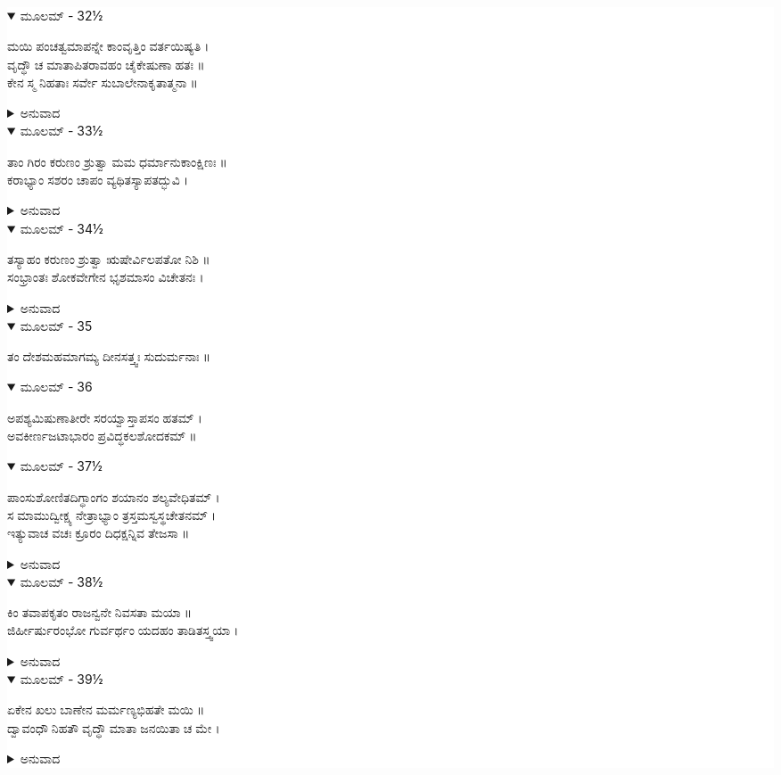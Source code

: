 <details open><summary>ಮೂಲಮ್ - 32½</summary>

ಮಯಿ ಪಂಚತ್ವಮಾಪನ್ನೇ ಕಾಂವೃತ್ತಿಂ ವರ್ತಯಿಷ್ಯತಿ ।  
ವೃದ್ಧೌ ಚ ಮಾತಾಪಿತರಾವಹಂ ಚೈಕೇಷುಣಾ ಹತಃ ॥  
ಕೇನ ಸ್ಮ ನಿಹತಾಃ ಸರ್ವೇ ಸುಬಾಲೇನಾಕೃತಾತ್ಮನಾ ॥
</details>

<details><summary>ಅನುವಾದ</summary></details>

<details open><summary>ಮೂಲಮ್ - 33½</summary>

ತಾಂ ಗಿರಂ ಕರುಣಂ ಶ್ರುತ್ವಾ ಮಮ ಧರ್ಮಾನುಕಾಂಕ್ಷಿಣಃ ॥  
ಕರಾಭ್ಯಾಂ ಸಶರಂ ಚಾಪಂ ವ್ಯಥಿತಸ್ಯಾಪತದ್ಭುವಿ ।
</details>

<details><summary>ಅನುವಾದ</summary></details>

<details open><summary>ಮೂಲಮ್ - 34½</summary>

ತಸ್ಯಾಹಂ ಕರುಣಂ ಶ್ರುತ್ವಾ ಋಷೇರ್ವಿಲಪತೋ ನಿಶಿ ॥  
ಸಂಭ್ರಾಂತಃ ಶೋಕವೇಗೇನ ಭೃಶಮಾಸಂ ವಿಚೇತನಃ ।
</details>

<details><summary>ಅನುವಾದ</summary></details>

<details open><summary>ಮೂಲಮ್ - 35</summary>

ತಂ ದೇಶಮಹಮಾಗಮ್ಯ ದೀನಸತ್ತ್ವಃ ಸುದುರ್ಮನಾಃ ॥
</details>

<details open><summary>ಮೂಲಮ್ - 36</summary>

ಅಪಶ್ಯಮಿಷುಣಾತೀರೇ ಸರಯ್ವಾಸ್ತಾಪಸಂ ಹತಮ್ ।  
ಅವಕೀರ್ಣಜಟಾಭಾರಂ ಪ್ರವಿದ್ಧಕಲಶೋದಕಮ್ ॥
</details>

<details open><summary>ಮೂಲಮ್ - 37½</summary>

ಪಾಂಸುಶೋಣಿತದಿಗ್ಧಾಂಗಂ ಶಯಾನಂ ಶಲ್ಯವೇಧಿತಮ್ ।  
ಸ ಮಾಮುದ್ವೀಕ್ಷ್ಯ ನೇತ್ರಾಭ್ಯಾಂ ತ್ರಸ್ತಮಸ್ವಸ್ಥಚೇತನಮ್ ।  
ಇತ್ಯುವಾಚ ವಚಃ ಕ್ರೂರಂ ದಿಧಕ್ಷನ್ನಿವ ತೇಜಸಾ ॥
</details>

<details><summary>ಅನುವಾದ</summary></details>

<details open><summary>ಮೂಲಮ್ - 38½</summary>

ಕಿಂ ತವಾಪಕೃತಂ ರಾಜನ್ವನೇ ನಿವಸತಾ ಮಯಾ ॥  
ಜಿರ್ಹೀರ್ಷುರಂಭೋ ಗುರ್ವರ್ಥಂ ಯದಹಂ ತಾಡಿತಸ್ತ್ವಯಾ ।
</details>

<details><summary>ಅನುವಾದ</summary></details>

<details open><summary>ಮೂಲಮ್ - 39½</summary>

ಏಕೇನ ಖಲು ಬಾಣೇನ ಮರ್ಮಣ್ಯಭಿಹತೇ ಮಯಿ ॥  
ದ್ವಾವಂಧೌ ನಿಹತೌ ವೃದ್ಧೌ ಮಾತಾ ಜನಯಿತಾ ಚ ಮೇ ।
</details>

<details><summary>ಅನುವಾದ</summary></details>
